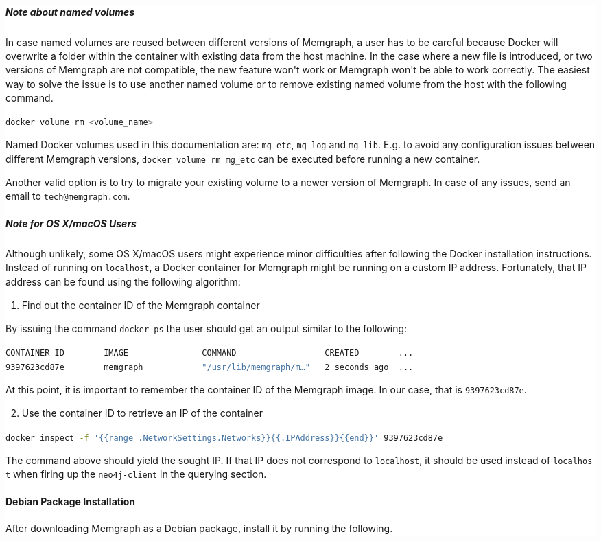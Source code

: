 ##### Note about named volumes

In case named volumes are reused between different versions of Memgraph, a user
has to be careful because Docker will overwrite a folder within the container
with existing data from the host machine. In the case where a new file is
introduced, or two versions of Memgraph are not compatible, the new feature
won't work or Memgraph won't be able to work correctly. The easiest way to
solve the issue is to use another named volume or to remove existing named
volume from the host with the following command.

```bash
docker volume rm <volume_name>
```

Named Docker volumes used in this documentation are: `mg_etc`, `mg_log` and
`mg_lib`. E.g. to avoid any configuration issues between different Memgraph
versions, `docker volume rm mg_etc` can be executed before running a new
container.

Another valid option is to try to migrate your existing volume to a
newer version of Memgraph. In case of any issues, send an email to
`tech@memgraph.com`.

##### Note for OS X/macOS Users

Although unlikely, some OS X/macOS users might experience minor difficulties
after following the Docker installation instructions. Instead of running on
`localhost`, a Docker container for Memgraph might be running on a custom IP
address. Fortunately, that IP address can be found using the following
algorithm:

1) Find out the container ID of the Memgraph container

By issuing the command `docker ps` the user should get an output similar to the
following:

```bash
CONTAINER ID        IMAGE               COMMAND                  CREATED        ...
9397623cd87e        memgraph            "/usr/lib/memgraph/m…"   2 seconds ago  ...
```

At this point, it is important to remember the container ID of the Memgraph
image.  In our case, that is `9397623cd87e`.

2) Use the container ID to retrieve an IP of the container

```bash
docker inspect -f '{{range .NetworkSettings.Networks}}{{.IPAddress}}{{end}}' 9397623cd87e
```

The command above should yield the sought IP. If that IP does not correspond to
`localhost`, it should be used instead of `localhost` when firing up the
`neo4j-client` in the [querying](#querying) section.

#### Debian Package Installation

After downloading Memgraph as a Debian package, install it by running the
following.
